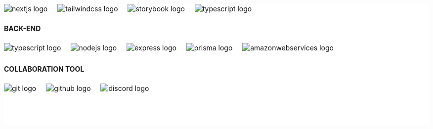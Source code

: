 <div align="left">
  <img src="https://img.shields.io/badge/Next.js-000000?logo=nextdotjs&logoColor=white&style=for-the-badge" height="30" alt="nextjs logo"  />
  <img width="12" />
  <img src="https://img.shields.io/badge/Tailwind CSS-06B6D4?logo=tailwindcss&logoColor=black&style=for-the-badge" height="30" alt="tailwindcss logo"  />
  <img width="12" />
  <img src="https://img.shields.io/badge/Storybook-FF4785?logo=storybook&logoColor=black&style=for-the-badge" height="30" alt="storybook logo"  />
  <img width="12" />
  <img src="https://img.shields.io/badge/TypeScript-3178C6?logo=typescript&logoColor=white&style=for-the-badge" height="30" alt="typescript logo"  />
  
 
</div>

#### BACK-END

<div align="left">
  <img src="https://img.shields.io/badge/TypeScript-3178C6?logo=typescript&logoColor=white&style=for-the-badge" height="30" alt="typescript logo"  />
  <img width="12" />
  <img src="https://img.shields.io/badge/Node.js-339933?logo=nodedotjs&logoColor=white&style=for-the-badge" height="30" alt="nodejs logo"  />
  <img width="12" />
  <img src="https://img.shields.io/badge/Express-000000?logo=express&logoColor=white&style=for-the-badge" height="30" alt="express logo"  />
  <img width="12" />
  <img src="https://img.shields.io/badge/Prisma-2D3748?logo=prisma&logoColor=white&style=for-the-badge" height="30" alt="prisma logo"  />
  <img width="12" />
  <img src="https://img.shields.io/badge/Amazon AWS-232F3E?logo=amazonaws&logoColor=white&style=for-the-badge" height="30" alt="amazonwebservices logo"  />
</div>

###

#### COLLABORATION TOOL

<div align="left">

  <img src="https://img.shields.io/badge/Git-F05032?logo=git&logoColor=white&style=for-the-badge" height="30" alt="git logo"  />
  <img width="12" />
  <img src="https://img.shields.io/badge/GitHub-181717?logo=github&logoColor=white&style=for-the-badge" height="30" alt="github logo"  />
  <img width="12" />
  <img src="https://img.shields.io/badge/Discord-5865F2?logo=discord&logoColor=white&style=for-the-badge" height="30" alt="discord logo"  />
</div>

###

<br><br>
